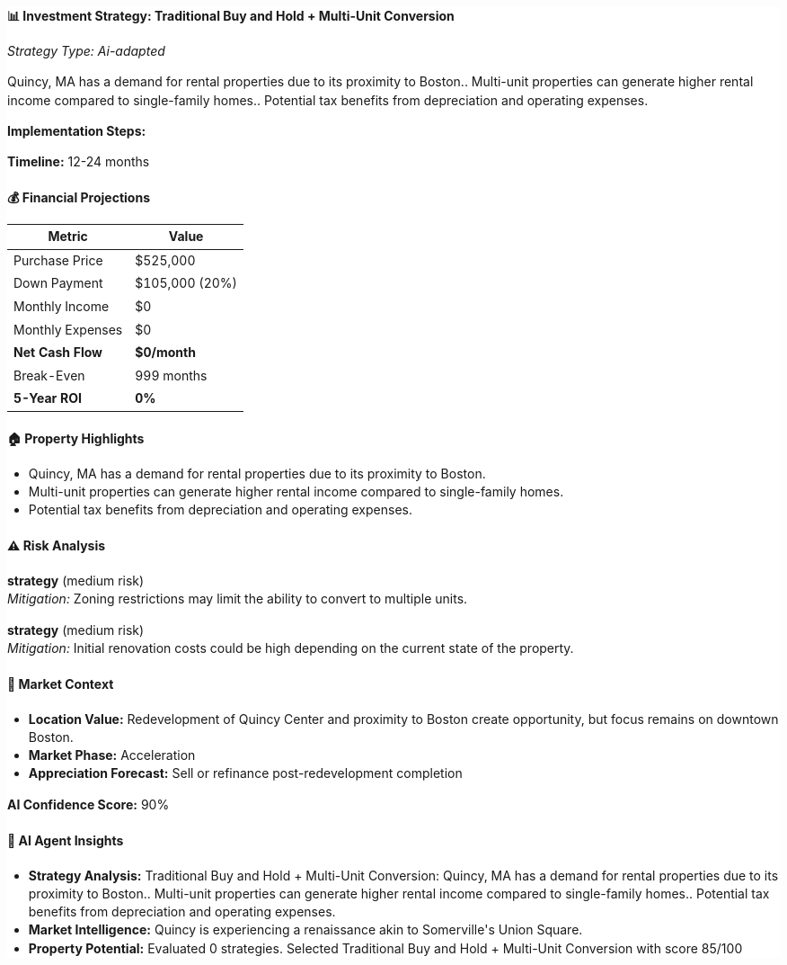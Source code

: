 #### 📊 Investment Strategy: Traditional Buy and Hold + Multi-Unit Conversion
*Strategy Type: Ai-adapted*

Quincy, MA has a demand for rental properties due to its proximity to Boston.. Multi-unit properties can generate higher rental income compared to single-family homes.. Potential tax benefits from depreciation and operating expenses.

**Implementation Steps:**


**Timeline:** 12-24 months

#### 💰 Financial Projections

| Metric | Value |
|--------|-------|
| Purchase Price | $525,000 |
| Down Payment | $105,000 (20%) |
| Monthly Income | $0 |
| Monthly Expenses | $0 |
| **Net Cash Flow** | **$0/month** |
| Break-Even | 999 months |
| **5-Year ROI** | **0%** |

#### 🏠 Property Highlights
- Quincy, MA has a demand for rental properties due to its proximity to Boston.
- Multi-unit properties can generate higher rental income compared to single-family homes.
- Potential tax benefits from depreciation and operating expenses.

#### ⚠️ Risk Analysis

**strategy** (medium risk)  
*Mitigation:* Zoning restrictions may limit the ability to convert to multiple units.

**strategy** (medium risk)  
*Mitigation:* Initial renovation costs could be high depending on the current state of the property.

#### 📍 Market Context
- **Location Value:** Redevelopment of Quincy Center and proximity to Boston create opportunity, but focus remains on downtown Boston.
- **Market Phase:** Acceleration
- **Appreciation Forecast:** Sell or refinance post-redevelopment completion

**AI Confidence Score:** 90%


#### 🤖 AI Agent Insights

- **Strategy Analysis:** Traditional Buy and Hold + Multi-Unit Conversion: Quincy, MA has a demand for rental properties due to its proximity to Boston.. Multi-unit properties can generate higher rental income compared to single-family homes.. Potential tax benefits from depreciation and operating expenses.
- **Market Intelligence:** Quincy is experiencing a renaissance akin to Somerville's Union Square.
- **Property Potential:** Evaluated 0 strategies. Selected Traditional Buy and Hold + Multi-Unit Conversion with score 85/100
